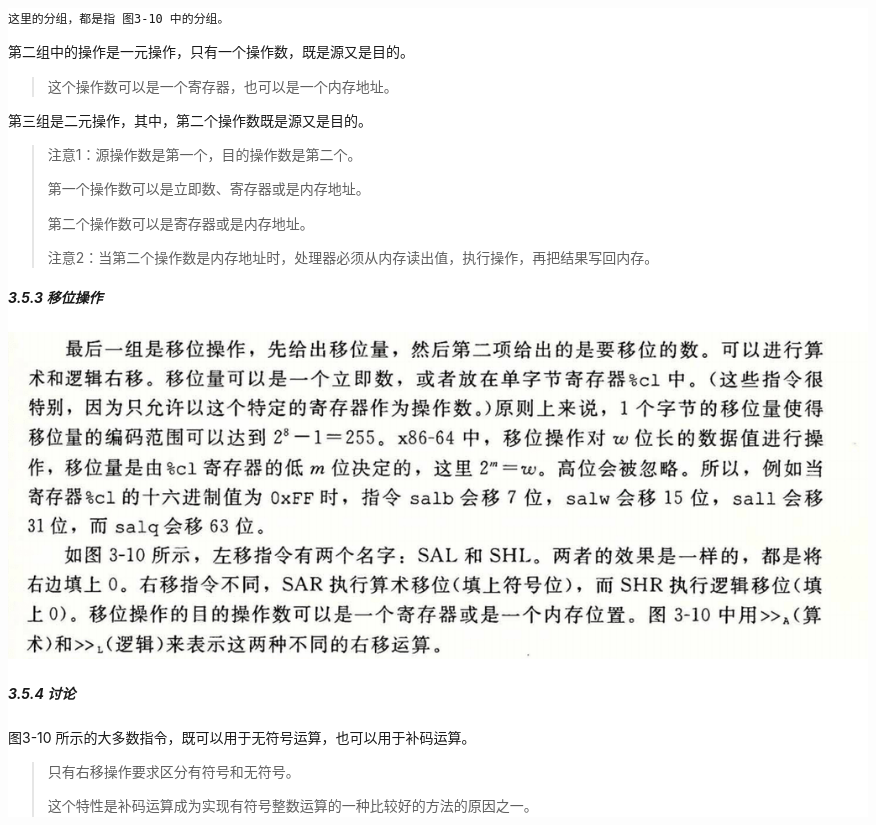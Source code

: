 `这里的分组，都是指 图3-10 中的分组。`

第二组中的操作是一元操作，只有一个操作数，既是源又是目的。

> 这个操作数可以是一个寄存器，也可以是一个内存地址。

第三组是二元操作，其中，第二个操作数既是源又是目的。

> 注意1：源操作数是第一个，目的操作数是第二个。
>
> 第一个操作数可以是立即数、寄存器或是内存地址。
>
> 第二个操作数可以是寄存器或是内存地址。
>
> 注意2：当第二个操作数是内存地址时，处理器必须从内存读出值，执行操作，再把结果写回内存。

##### 3.5.3 移位操作

![image-20200613161003390](../images/%E6%B7%B1%E5%85%A5%E7%90%86%E8%A7%A3%E8%AE%A1%E7%AE%97%E6%9C%BA%E5%8E%9F%E7%90%86-%E8%AF%BB%E4%B9%A6%E7%AC%94%E8%AE%B0.assets/image-20200613161003390.png)

##### 3.5.4 讨论

图3-10 所示的大多数指令，既可以用于无符号运算，也可以用于补码运算。

>  只有右移操作要求区分有符号和无符号。
>
> 这个特性是补码运算成为实现有符号整数运算的一种比较好的方法的原因之一。
